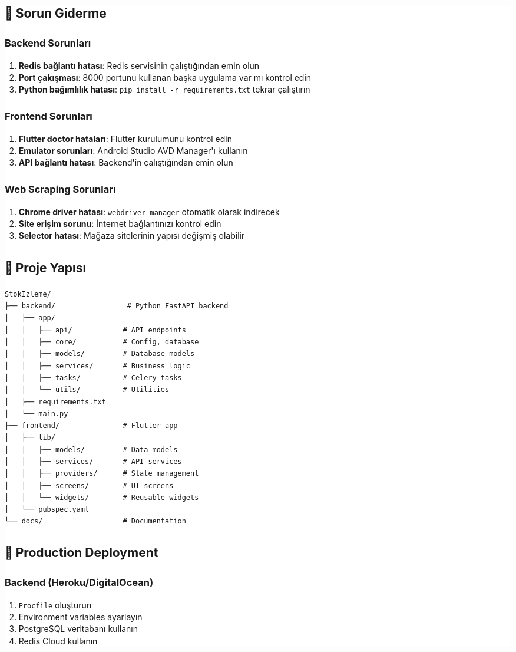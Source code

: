 ## 🐛 Sorun Giderme

### Backend Sorunları
1. **Redis bağlantı hatası**: Redis servisinin çalıştığından emin olun
2. **Port çakışması**: 8000 portunu kullanan başka uygulama var mı kontrol edin
3. **Python bağımlılık hatası**: `pip install -r requirements.txt` tekrar çalıştırın

### Frontend Sorunları
1. **Flutter doctor hataları**: Flutter kurulumunu kontrol edin
2. **Emulator sorunları**: Android Studio AVD Manager'ı kullanın
3. **API bağlantı hatası**: Backend'in çalıştığından emin olun

### Web Scraping Sorunları
1. **Chrome driver hatası**: `webdriver-manager` otomatik olarak indirecek
2. **Site erişim sorunu**: İnternet bağlantınızı kontrol edin
3. **Selector hatası**: Mağaza sitelerinin yapısı değişmiş olabilir

## 📁 Proje Yapısı

```
StokIzleme/
├── backend/                 # Python FastAPI backend
│   ├── app/
│   │   ├── api/            # API endpoints
│   │   ├── core/           # Config, database
│   │   ├── models/         # Database models
│   │   ├── services/       # Business logic
│   │   ├── tasks/          # Celery tasks
│   │   └── utils/          # Utilities
│   ├── requirements.txt
│   └── main.py
├── frontend/               # Flutter app
│   ├── lib/
│   │   ├── models/         # Data models
│   │   ├── services/       # API services
│   │   ├── providers/      # State management
│   │   ├── screens/        # UI screens
│   │   └── widgets/        # Reusable widgets
│   └── pubspec.yaml
└── docs/                   # Documentation
```

## 🚀 Production Deployment

### Backend (Heroku/DigitalOcean)
1. `Procfile` oluşturun
2. Environment variables ayarlayın
3. PostgreSQL veritabanı kullanın
4. Redis Cloud kullanın
